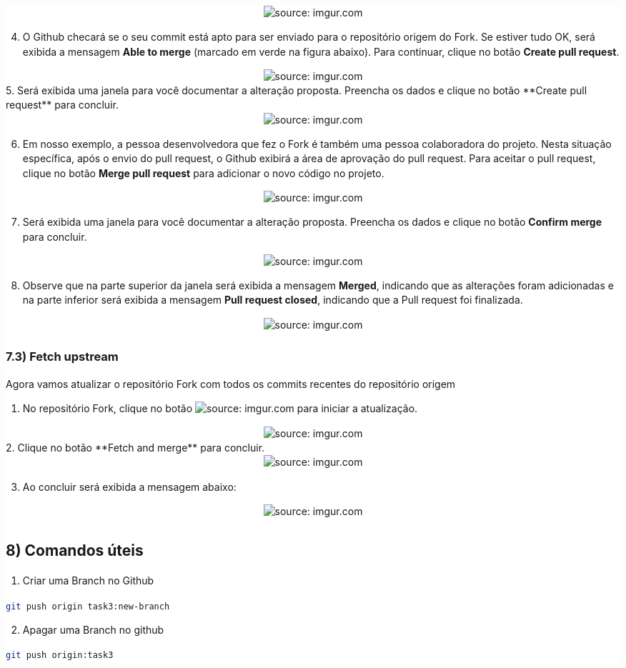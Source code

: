 <div align="center"><img src="https://i.imgur.com/apDhJbd.png" title="source: imgur.com" /></div>

4. O Github checará se o seu commit está apto para ser enviado para o repositório origem do Fork. Se estiver tudo OK, será exibida a mensagem **Able to merge** (marcado em verde na figura abaixo). Para continuar, clique no botão **Create pull request**.

<div align="center"><img src="https://i.imgur.com/vj2SfFo.png" title="source: imgur.com" /></div> 
5.  Será exibida uma janela para você documentar a alteração proposta. Preencha os dados e clique no botão **Create pull request** para concluir.

<div align="center"><img src="https://i.imgur.com/OB0vzVx.png" title="source: imgur.com" /></div> 

6. Em nosso exemplo, a pessoa desenvolvedora que fez o Fork é também uma pessoa colaboradora do projeto. Nesta situação específica, após o envio do pull request, o Github exibirá a área de aprovação do pull request. Para aceitar o pull request, clique no botão **Merge pull request** para adicionar o novo código no projeto.

<div align="center"><img src="https://i.imgur.com/mGJ9TKa.png" title="source: imgur.com" /></div> 

7. Será exibida uma janela para você documentar a alteração proposta. Preencha os dados e clique no botão **Confirm merge** para concluir.

<div align="center"><img src="https://i.imgur.com/YYPJgzQ.png" title="source: imgur.com" /></div> 

8. Observe que na parte superior da janela será exibida a mensagem **Merged**, indicando que as alterações foram adicionadas e na parte inferior será exibida a mensagem **Pull request closed**, indicando que a Pull request foi finalizada.

<div align="center"><img src="https://i.imgur.com/hCFiVAR.png" title="source: imgur.com" /></div>

<h3>7.3) Fetch upstream</h3>

Agora vamos atualizar o repositório Fork com todos os commits recentes do repositório origem

1. No repositório Fork, clique no botão <img src="https://i.imgur.com/HqykewR.png" title="source: imgur.com" /> para iniciar a atualização.

<div align="center"><img src="https://i.imgur.com/lcWvTNZ.png" title="source: imgur.com" /></div> 
2.  Clique no botão **Fetch and merge** para concluir.

<div align="center"><img src="https://i.imgur.com/HMnRoAX.png" title="source: imgur.com" /></div> 

3.  Ao concluir será exibida a mensagem abaixo:

<div align="center"><img src="https://i.imgur.com/TA4wgjZ.png" title="source: imgur.com" /></div> 

<h2>8) Comandos úteis</h2>

  1. Criar uma Branch no Github
```bash
git push origin task3:new-branch
```

 2. Apagar uma Branch no github
```bash
git push origin:task3
```
